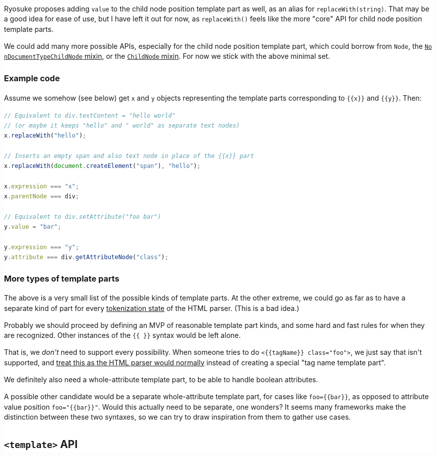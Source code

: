 Ryosuke proposes adding `value` to the child node position template part as well, as an alias for `replaceWith(string)`. That may be a good idea for ease of use, but I have left it out for now, as `replaceWith()` feels like the more "core" API for child node position template parts.

We could add many more possible APIs, especially for the child node position template part, which could borrow from `Node`, the [`NonDocumentTypeChildNode` mixin](https://dom.spec.whatwg.org/#nondocumenttypechildnode), or the [`ChildNode` mixin](https://dom.spec.whatwg.org/#childnode). For now we stick with the above minimal set.

### Example code

Assume we somehow (see below) get `x` and `y` objects representing the template parts corresponding to `{{x}}` and `{{y}}`. Then:

```js
// Equivalent to div.textContent = "hello world"
// (or maybe it keeps "hello" and " world" as separate text nodes)
x.replaceWith("hello");

// Inserts an empty span and also text node in place of the {{x}} part
x.replaceWith(document.createElement("span"), "hello");

x.expression === "x";
x.parentNode === div;

// Equivalent to div.setAttribute("foo bar")
y.value = "bar";

y.expression === "y";
y.attribute === div.getAttributeNode("class");
```

### More types of template parts

The above is a very small list of the possible kinds of template parts. At the other extreme, we could go as far as to have a separate kind of part for every [tokenization state](https://html.spec.whatwg.org/#tokenization) of the HTML parser. (This is a bad idea.)

Probably we should proceed by defining an MVP of reasonable template part kinds, and some hard and fast rules for when they are recognized. Other instances of the `{{ }}` syntax would be left alone.

That is, we _don't_ need to support every possibility. When someone tries to do `<{{tagName}} class="foo">`, we just say that isn't supported, and [treat this as the HTML parser would normally](http://software.hixie.ch/utilities/js/live-dom-viewer/?saved=5415) instead of creating a special "tag name template part".

We definitely also need a whole-attribute template part, to be able to handle boolean attributes.

A possible other candidate would be a separate whole-attribute template part, for cases like `foo={{bar}}`, as opposed to attribute value position `foo="{{bar}}"`. Would this actually need to be separate, one wonders? It seems many frameworks make the distinction between these two syntaxes, so we can try to draw inspiration from them to gather use cases.

## `<template>` API
